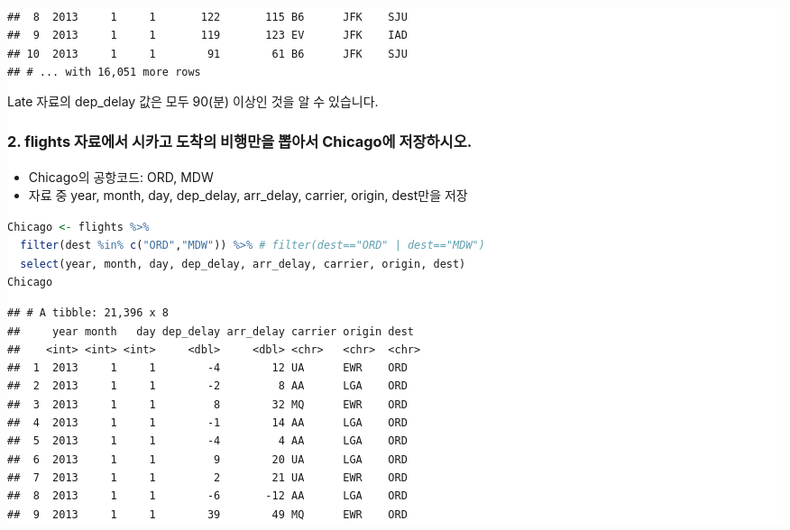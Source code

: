     ##  8  2013     1     1       122       115 B6      JFK    SJU  
    ##  9  2013     1     1       119       123 EV      JFK    IAD  
    ## 10  2013     1     1        91        61 B6      JFK    SJU  
    ## # ... with 16,051 more rows

Late 자료의 dep\_delay 값은 모두 90(분) 이상인 것을 알 수 있습니다.

### 2\. flights 자료에서 시카고 도착의 비행만을 뽑아서 Chicago에 저장하시오.

  - Chicago의 공항코드: ORD, MDW
  - 자료 중 year, month, day, dep\_delay, arr\_delay, carrier, origin,
    dest만을 저장



``` r
Chicago <- flights %>%
  filter(dest %in% c("ORD","MDW")) %>% # filter(dest=="ORD" | dest=="MDW")
  select(year, month, day, dep_delay, arr_delay, carrier, origin, dest)
Chicago
```

    ## # A tibble: 21,396 x 8
    ##     year month   day dep_delay arr_delay carrier origin dest 
    ##    <int> <int> <int>     <dbl>     <dbl> <chr>   <chr>  <chr>
    ##  1  2013     1     1        -4        12 UA      EWR    ORD  
    ##  2  2013     1     1        -2         8 AA      LGA    ORD  
    ##  3  2013     1     1         8        32 MQ      EWR    ORD  
    ##  4  2013     1     1        -1        14 AA      LGA    ORD  
    ##  5  2013     1     1        -4         4 AA      LGA    ORD  
    ##  6  2013     1     1         9        20 UA      LGA    ORD  
    ##  7  2013     1     1         2        21 UA      EWR    ORD  
    ##  8  2013     1     1        -6       -12 AA      LGA    ORD  
    ##  9  2013     1     1        39        49 MQ      EWR    ORD  